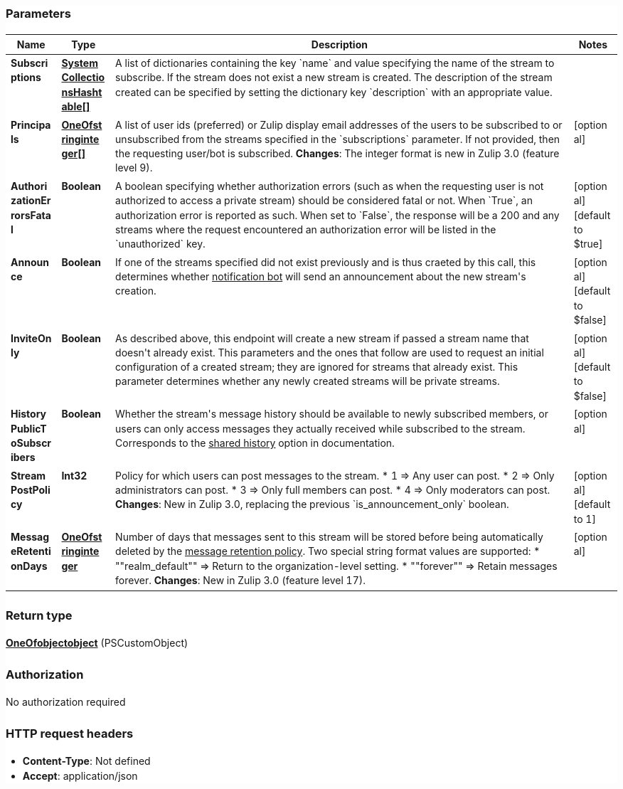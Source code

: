 ### Parameters

Name | Type | Description  | Notes
------------- | ------------- | ------------- | -------------
 **Subscriptions** | [**SystemCollectionsHashtable[]**](SystemCollectionsHashtable.md)| A list of dictionaries containing the key &#x60;name&#x60; and value specifying the name of the stream to subscribe. If the stream does not exist a new stream is created. The description of the stream created can be specified by setting the dictionary key &#x60;description&#x60; with an appropriate value.  | 
 **Principals** | [**OneOfstringinteger[]**](OneOfstringinteger.md)| A list of user ids (preferred) or Zulip display email addresses of the users to be subscribed to or unsubscribed from the streams specified in the &#x60;subscriptions&#x60; parameter. If not provided, then the requesting user/bot is subscribed.  **Changes**: The integer format is new in Zulip 3.0 (feature level 9).  | [optional] 
 **AuthorizationErrorsFatal** | **Boolean**| A boolean specifying whether authorization errors (such as when the requesting user is not authorized to access a private stream) should be considered fatal or not. When &#x60;True&#x60;, an authorization error is reported as such. When set to &#x60;False&#x60;, the response will be a 200 and any streams where the request encountered an authorization error will be listed in the &#x60;unauthorized&#x60; key.  | [optional] [default to $true]
 **Announce** | **Boolean**| If one of the streams specified did not exist previously and is thus craeted by this call, this determines whether [notification bot](/help/configure-notification-bot) will send an announcement about the new stream&#39;s creation.  | [optional] [default to $false]
 **InviteOnly** | **Boolean**| As described above, this endpoint will create a new stream if passed a stream name that doesn&#39;t already exist.  This parameters and the ones that follow are used to request an initial configuration of a created stream; they are ignored for streams that already exist.  This parameter determines whether any newly created streams will be private streams.  | [optional] [default to $false]
 **HistoryPublicToSubscribers** | **Boolean**| Whether the stream&#39;s message history should be available to newly subscribed members, or users can only access messages they actually received while subscribed to the stream.  Corresponds to the [shared history](/help/stream-permissions) option in documentation.  | [optional] 
 **StreamPostPolicy** | **Int32**| Policy for which users can post messages to the stream.  * 1 &#x3D;&gt; Any user can post. * 2 &#x3D;&gt; Only administrators can post. * 3 &#x3D;&gt; Only full members can post. * 4 &#x3D;&gt; Only moderators can post.  **Changes**: New in Zulip 3.0, replacing the previous &#x60;is_announcement_only&#x60; boolean.  | [optional] [default to 1]
 **MessageRetentionDays** | [**OneOfstringinteger**](OneOfstringinteger.md)| Number of days that messages sent to this stream will be stored before being automatically deleted by the [message retention policy](/help/message-retention-policy).  Two special string format values are supported:  * &quot;&quot;realm_default&quot;&quot; &#x3D;&gt; Return to the organization-level setting. * &quot;&quot;forever&quot;&quot; &#x3D;&gt; Retain messages forever.  **Changes**: New in Zulip 3.0 (feature level 17).  | [optional] 

### Return type

[**OneOfobjectobject**](OneOfobjectobject.md) (PSCustomObject)

### Authorization

No authorization required

### HTTP request headers

 - **Content-Type**: Not defined
 - **Accept**: application/json
